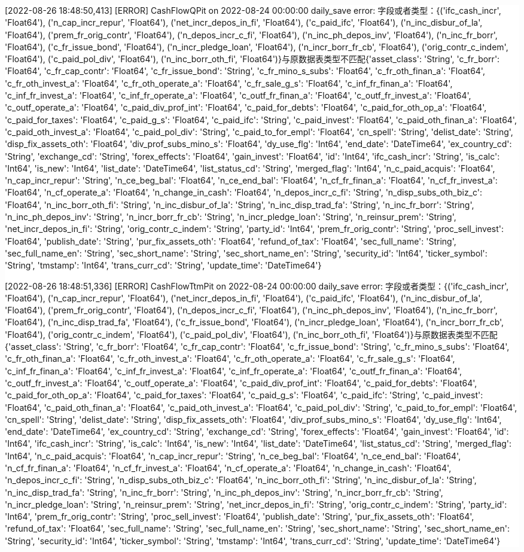 [2022-08-26 18:48:50,413] [ERROR] CashFlowQPit on 2022-08-24 00:00:00 daily_save error: 字段或者类型：{('ifc_cash_incr', 'Float64'), ('n_cap_incr_repur', 'Float64'), ('net_incr_depos_in_fi', 'Float64'), ('c_paid_ifc', 'Float64'), ('n_inc_disbur_of_la', 'Float64'), ('prem_fr_orig_contr', 'Float64'), ('n_depos_incr_c_fi', 'Float64'), ('n_inc_ph_depos_inv', 'Float64'), ('n_inc_fr_borr', 'Float64'), ('c_fr_issue_bond', 'Float64'), ('n_incr_pledge_loan', 'Float64'), ('n_incr_borr_fr_cb', 'Float64'), ('orig_contr_c_indem', 'Float64'), ('c_paid_pol_div', 'Float64'), ('n_inc_borr_oth_fi', 'Float64')}与原数据表类型不匹配{'asset_class': 'String', 'c_fr_borr': 'Float64', 'c_fr_cap_contr': 'Float64', 'c_fr_issue_bond': 'String', 'c_fr_mino_s_subs': 'Float64', 'c_fr_oth_finan_a': 'Float64', 'c_fr_oth_invest_a': 'Float64', 'c_fr_oth_operate_a': 'Float64', 'c_fr_sale_g_s': 'Float64', 'c_inf_fr_finan_a': 'Float64', 'c_inf_fr_invest_a': 'Float64', 'c_inf_fr_operate_a': 'Float64', 'c_outf_fr_finan_a': 'Float64', 'c_outf_fr_invest_a': 'Float64', 'c_outf_operate_a': 'Float64', 'c_paid_div_prof_int': 'Float64', 'c_paid_for_debts': 'Float64', 'c_paid_for_oth_op_a': 'Float64', 'c_paid_for_taxes': 'Float64', 'c_paid_g_s': 'Float64', 'c_paid_ifc': 'String', 'c_paid_invest': 'Float64', 'c_paid_oth_finan_a': 'Float64', 'c_paid_oth_invest_a': 'Float64', 'c_paid_pol_div': 'String', 'c_paid_to_for_empl': 'Float64', 'cn_spell': 'String', 'delist_date': 'String', 'disp_fix_assets_oth': 'Float64', 'div_prof_subs_mino_s': 'Float64', 'dy_use_flg': 'Int64', 'end_date': 'DateTime64', 'ex_country_cd': 'String', 'exchange_cd': 'String', 'forex_effects': 'Float64', 'gain_invest': 'Float64', 'id': 'Int64', 'ifc_cash_incr': 'String', 'is_calc': 'Int64', 'is_new': 'Int64', 'list_date': 'DateTime64', 'list_status_cd': 'String', 'merged_flag': 'Int64', 'n_c_paid_acquis': 'Float64', 'n_cap_incr_repur': 'String', 'n_ce_beg_bal': 'Float64', 'n_ce_end_bal': 'Float64', 'n_cf_fr_finan_a': 'Float64', 'n_cf_fr_invest_a': 'Float64', 'n_cf_operate_a': 'Float64', 'n_change_in_cash': 'Float64', 'n_depos_incr_c_fi': 'String', 'n_disp_subs_oth_biz_c': 'Float64', 'n_inc_borr_oth_fi': 'String', 'n_inc_disbur_of_la': 'String', 'n_inc_disp_trad_fa': 'String', 'n_inc_fr_borr': 'String', 'n_inc_ph_depos_inv': 'String', 'n_incr_borr_fr_cb': 'String', 'n_incr_pledge_loan': 'String', 'n_reinsur_prem': 'String', 'net_incr_depos_in_fi': 'String', 'orig_contr_c_indem': 'String', 'party_id': 'Int64', 'prem_fr_orig_contr': 'String', 'proc_sell_invest': 'Float64', 'publish_date': 'String', 'pur_fix_assets_oth': 'Float64', 'refund_of_tax': 'Float64', 'sec_full_name': 'String', 'sec_full_name_en': 'String', 'sec_short_name': 'String', 'sec_short_name_en': 'String', 'security_id': 'Int64', 'ticker_symbol': 'String', 'tmstamp': 'Int64', 'trans_curr_cd': 'String', 'update_time': 'DateTime64'}



[2022-08-26 18:48:51,336] [ERROR] CashFlowTtmPit on 2022-08-24 00:00:00 daily_save error: 字段或者类型：{('ifc_cash_incr', 'Float64'), ('n_cap_incr_repur', 'Float64'), ('net_incr_depos_in_fi', 'Float64'), ('c_paid_ifc', 'Float64'), ('n_inc_disbur_of_la', 'Float64'), ('prem_fr_orig_contr', 'Float64'), ('n_depos_incr_c_fi', 'Float64'), ('n_inc_ph_depos_inv', 'Float64'), ('n_inc_fr_borr', 'Float64'), ('n_inc_disp_trad_fa', 'Float64'), ('c_fr_issue_bond', 'Float64'), ('n_incr_pledge_loan', 'Float64'), ('n_incr_borr_fr_cb', 'Float64'), ('orig_contr_c_indem', 'Float64'), ('c_paid_pol_div', 'Float64'), ('n_inc_borr_oth_fi', 'Float64')}与原数据表类型不匹配{'asset_class': 'String', 'c_fr_borr': 'Float64', 'c_fr_cap_contr': 'Float64', 'c_fr_issue_bond': 'String', 'c_fr_mino_s_subs': 'Float64', 'c_fr_oth_finan_a': 'Float64', 'c_fr_oth_invest_a': 'Float64', 'c_fr_oth_operate_a': 'Float64', 'c_fr_sale_g_s': 'Float64', 'c_inf_fr_finan_a': 'Float64', 'c_inf_fr_invest_a': 'Float64', 'c_inf_fr_operate_a': 'Float64', 'c_outf_fr_finan_a': 'Float64', 'c_outf_fr_invest_a': 'Float64', 'c_outf_operate_a': 'Float64', 'c_paid_div_prof_int': 'Float64', 'c_paid_for_debts': 'Float64', 'c_paid_for_oth_op_a': 'Float64', 'c_paid_for_taxes': 'Float64', 'c_paid_g_s': 'Float64', 'c_paid_ifc': 'String', 'c_paid_invest': 'Float64', 'c_paid_oth_finan_a': 'Float64', 'c_paid_oth_invest_a': 'Float64', 'c_paid_pol_div': 'String', 'c_paid_to_for_empl': 'Float64', 'cn_spell': 'String', 'delist_date': 'String', 'disp_fix_assets_oth': 'Float64', 'div_prof_subs_mino_s': 'Float64', 'dy_use_flg': 'Int64', 'end_date': 'DateTime64', 'ex_country_cd': 'String', 'exchange_cd': 'String', 'forex_effects': 'Float64', 'gain_invest': 'Float64', 'id': 'Int64', 'ifc_cash_incr': 'String', 'is_calc': 'Int64', 'is_new': 'Int64', 'list_date': 'DateTime64', 'list_status_cd': 'String', 'merged_flag': 'Int64', 'n_c_paid_acquis': 'Float64', 'n_cap_incr_repur': 'String', 'n_ce_beg_bal': 'Float64', 'n_ce_end_bal': 'Float64', 'n_cf_fr_finan_a': 'Float64', 'n_cf_fr_invest_a': 'Float64', 'n_cf_operate_a': 'Float64', 'n_change_in_cash': 'Float64', 'n_depos_incr_c_fi': 'String', 'n_disp_subs_oth_biz_c': 'Float64', 'n_inc_borr_oth_fi': 'String', 'n_inc_disbur_of_la': 'String', 'n_inc_disp_trad_fa': 'String', 'n_inc_fr_borr': 'String', 'n_inc_ph_depos_inv': 'String', 'n_incr_borr_fr_cb': 'String', 'n_incr_pledge_loan': 'String', 'n_reinsur_prem': 'String', 'net_incr_depos_in_fi': 'String', 'orig_contr_c_indem': 'String', 'party_id': 'Int64', 'prem_fr_orig_contr': 'String', 'proc_sell_invest': 'Float64', 'publish_date': 'String', 'pur_fix_assets_oth': 'Float64', 'refund_of_tax': 'Float64', 'sec_full_name': 'String', 'sec_full_name_en': 'String', 'sec_short_name': 'String', 'sec_short_name_en': 'String', 'security_id': 'Int64', 'ticker_symbol': 'String', 'tmstamp': 'Int64', 'trans_curr_cd': 'String', 'update_time': 'DateTime64'}
